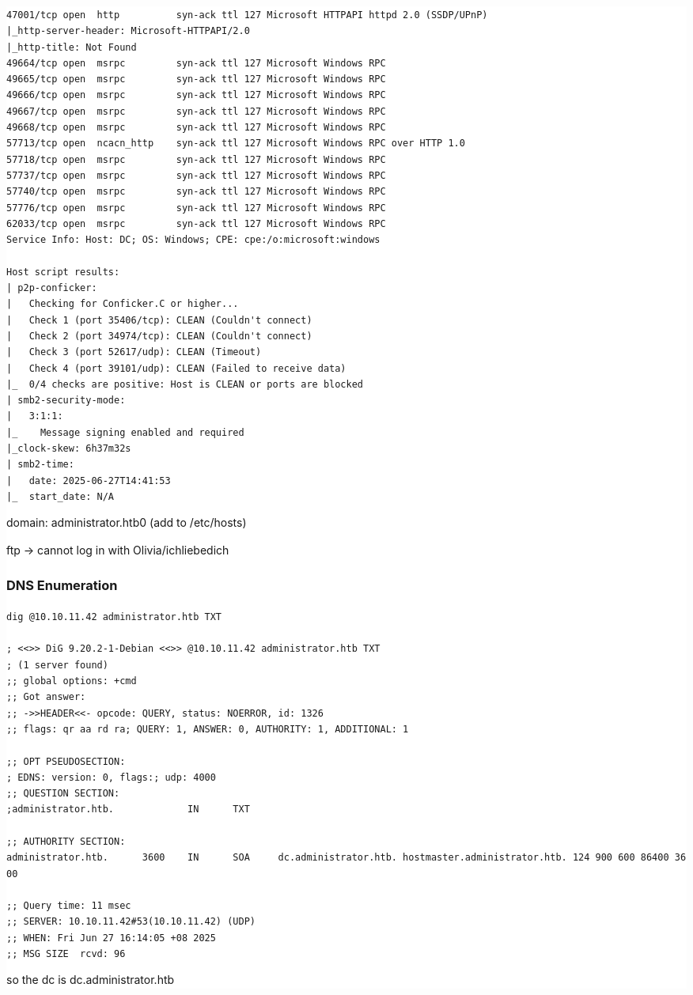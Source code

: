 ```
47001/tcp open  http          syn-ack ttl 127 Microsoft HTTPAPI httpd 2.0 (SSDP/UPnP)
|_http-server-header: Microsoft-HTTPAPI/2.0
|_http-title: Not Found
49664/tcp open  msrpc         syn-ack ttl 127 Microsoft Windows RPC
49665/tcp open  msrpc         syn-ack ttl 127 Microsoft Windows RPC
49666/tcp open  msrpc         syn-ack ttl 127 Microsoft Windows RPC
49667/tcp open  msrpc         syn-ack ttl 127 Microsoft Windows RPC
49668/tcp open  msrpc         syn-ack ttl 127 Microsoft Windows RPC
57713/tcp open  ncacn_http    syn-ack ttl 127 Microsoft Windows RPC over HTTP 1.0
57718/tcp open  msrpc         syn-ack ttl 127 Microsoft Windows RPC
57737/tcp open  msrpc         syn-ack ttl 127 Microsoft Windows RPC
57740/tcp open  msrpc         syn-ack ttl 127 Microsoft Windows RPC
57776/tcp open  msrpc         syn-ack ttl 127 Microsoft Windows RPC
62033/tcp open  msrpc         syn-ack ttl 127 Microsoft Windows RPC
Service Info: Host: DC; OS: Windows; CPE: cpe:/o:microsoft:windows

Host script results:
| p2p-conficker: 
|   Checking for Conficker.C or higher...
|   Check 1 (port 35406/tcp): CLEAN (Couldn't connect)
|   Check 2 (port 34974/tcp): CLEAN (Couldn't connect)
|   Check 3 (port 52617/udp): CLEAN (Timeout)
|   Check 4 (port 39101/udp): CLEAN (Failed to receive data)
|_  0/4 checks are positive: Host is CLEAN or ports are blocked
| smb2-security-mode: 
|   3:1:1: 
|_    Message signing enabled and required
|_clock-skew: 6h37m32s
| smb2-time: 
|   date: 2025-06-27T14:41:53
|_  start_date: N/A
```
domain: administrator.htb0 (add to /etc/hosts)

ftp -> cannot log in with Olivia/ichliebedich
### DNS Enumeration
```
dig @10.10.11.42 administrator.htb TXT 

; <<>> DiG 9.20.2-1-Debian <<>> @10.10.11.42 administrator.htb TXT
; (1 server found)
;; global options: +cmd
;; Got answer:
;; ->>HEADER<<- opcode: QUERY, status: NOERROR, id: 1326
;; flags: qr aa rd ra; QUERY: 1, ANSWER: 0, AUTHORITY: 1, ADDITIONAL: 1

;; OPT PSEUDOSECTION:
; EDNS: version: 0, flags:; udp: 4000
;; QUESTION SECTION:
;administrator.htb.             IN      TXT

;; AUTHORITY SECTION:
administrator.htb.      3600    IN      SOA     dc.administrator.htb. hostmaster.administrator.htb. 124 900 600 86400 3600

;; Query time: 11 msec
;; SERVER: 10.10.11.42#53(10.10.11.42) (UDP)
;; WHEN: Fri Jun 27 16:14:05 +08 2025
;; MSG SIZE  rcvd: 96
```
so the dc is dc.administrator.htb
